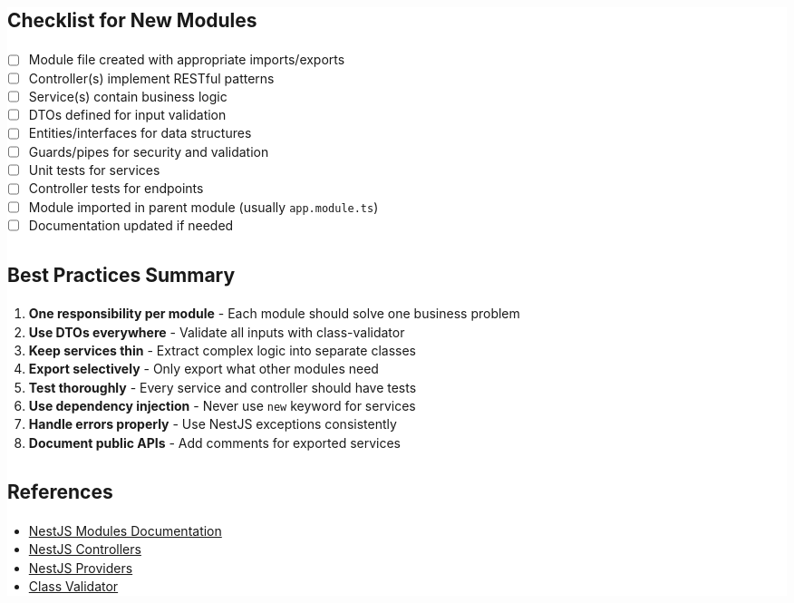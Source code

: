 ## Checklist for New Modules

- [ ] Module file created with appropriate imports/exports
- [ ] Controller(s) implement RESTful patterns
- [ ] Service(s) contain business logic
- [ ] DTOs defined for input validation
- [ ] Entities/interfaces for data structures
- [ ] Guards/pipes for security and validation
- [ ] Unit tests for services
- [ ] Controller tests for endpoints
- [ ] Module imported in parent module (usually `app.module.ts`)
- [ ] Documentation updated if needed

## Best Practices Summary

1. **One responsibility per module** - Each module should solve one business problem
2. **Use DTOs everywhere** - Validate all inputs with class-validator
3. **Keep services thin** - Extract complex logic into separate classes
4. **Export selectively** - Only export what other modules need
5. **Test thoroughly** - Every service and controller should have tests
6. **Use dependency injection** - Never use `new` keyword for services
7. **Handle errors properly** - Use NestJS exceptions consistently
8. **Document public APIs** - Add comments for exported services

## References

- [NestJS Modules Documentation](https://docs.nestjs.com/modules)
- [NestJS Controllers](https://docs.nestjs.com/controllers)
- [NestJS Providers](https://docs.nestjs.com/providers)
- [Class Validator](https://github.com/typestack/class-validator)
